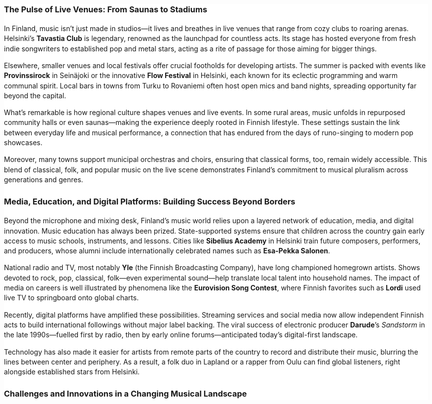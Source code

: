 ### The Pulse of Live Venues: From Saunas to Stadiums

In Finland, music isn’t just made in studios—it lives and breathes in live venues that range from
cozy clubs to roaring arenas. Helsinki’s **Tavastia Club** is legendary, renowned as the launchpad
for countless acts. Its stage has hosted everyone from fresh indie songwriters to established pop
and metal stars, acting as a rite of passage for those aiming for bigger things.

Elsewhere, smaller venues and local festivals offer crucial footholds for developing artists. The
summer is packed with events like **Provinssirock** in Seinäjoki or the innovative **Flow Festival**
in Helsinki, each known for its eclectic programming and warm communal spirit. Local bars in towns
from Turku to Rovaniemi often host open mics and band nights, spreading opportunity far beyond the
capital.

What’s remarkable is how regional culture shapes venues and live events. In some rural areas, music
unfolds in repurposed community halls or even saunas—making the experience deeply rooted in Finnish
lifestyle. These settings sustain the link between everyday life and musical performance, a
connection that has endured from the days of runo-singing to modern pop showcases.

Moreover, many towns support municipal orchestras and choirs, ensuring that classical forms, too,
remain widely accessible. This blend of classical, folk, and popular music on the live scene
demonstrates Finland’s commitment to musical pluralism across generations and genres.

### Media, Education, and Digital Platforms: Building Success Beyond Borders

Beyond the microphone and mixing desk, Finland’s music world relies upon a layered network of
education, media, and digital innovation. Music education has always been prized. State-supported
systems ensure that children across the country gain early access to music schools, instruments, and
lessons. Cities like **Sibelius Academy** in Helsinki train future composers, performers, and
producers, whose alumni include internationally celebrated names such as **Esa-Pekka Salonen**.

National radio and TV, most notably **Yle** (the Finnish Broadcasting Company), have long championed
homegrown artists. Shows devoted to rock, pop, classical, folk—even experimental sound—help
translate local talent into household names. The impact of media on careers is well illustrated by
phenomena like the **Eurovision Song Contest**, where Finnish favorites such as **Lordi** used live
TV to springboard onto global charts.

Recently, digital platforms have amplified these possibilities. Streaming services and social media
now allow independent Finnish acts to build international followings without major label backing.
The viral success of electronic producer **Darude**’s _Sandstorm_ in the late 1990s—fuelled first by
radio, then by early online forums—anticipated today’s digital-first landscape.

Technology has also made it easier for artists from remote parts of the country to record and
distribute their music, blurring the lines between center and periphery. As a result, a folk duo in
Lapland or a rapper from Oulu can find global listeners, right alongside established stars from
Helsinki.

### Challenges and Innovations in a Changing Musical Landscape
